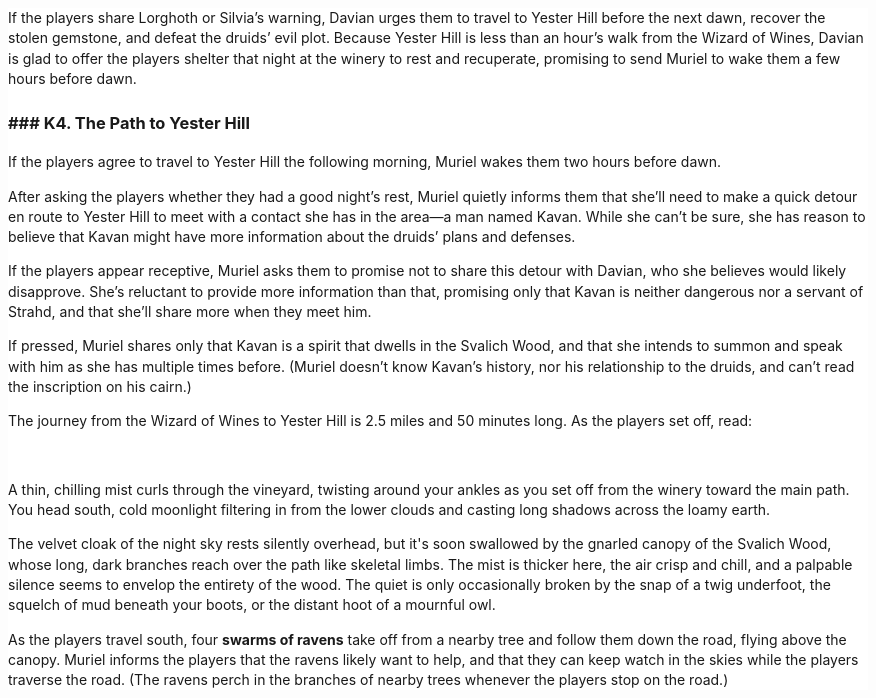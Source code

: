 If the players share Lorghoth or Silvia’s warning, Davian urges them to travel to Yester Hill before the next dawn, recover the stolen gemstone, and defeat the druids’ evil plot. Because Yester Hill is less than an hour’s walk from the Wizard of Wines, Davian is glad to offer the players shelter that night at the winery to rest and recuperate, promising to send Muriel to wake them a few hours before dawn.

  

### ### K4. The Path to Yester Hill

If the players agree to travel to Yester Hill the following morning, Muriel wakes them two hours before dawn. 

  

After asking the players whether they had a good night’s rest, Muriel quietly informs them that she’ll need to make a quick detour en route to Yester Hill to meet with a contact she has in the area—a man named Kavan. While she can’t be sure, she has reason to believe that Kavan might have more information about the druids’ plans and defenses. 

  

If the players appear receptive, Muriel asks them to promise not to share this detour with Davian, who she believes would likely disapprove. She’s reluctant to provide more information than that, promising only that Kavan is neither dangerous nor a servant of Strahd, and that she’ll share more when they meet him. 

  

If pressed, Muriel shares only that Kavan is a spirit that dwells in the Svalich Wood, and that she intends to summon and speak with him as she has multiple times before. (Muriel doesn’t know Kavan’s history, nor his relationship to the druids, and can’t read the inscription on his cairn.)

  

The journey from the Wizard of Wines to Yester Hill is 2.5 miles and 50 minutes long. As the players set off, read:

  

<div class=”descriptive”> 

  

A thin, chilling mist curls through the vineyard, twisting around your ankles as you set off from the winery toward the main path. You head south, cold moonlight filtering in from the lower clouds and casting long shadows across the loamy earth. 

  

The velvet cloak of the night sky rests silently overhead, but it's soon swallowed by the gnarled canopy of the Svalich Wood, whose long, dark branches reach over the path like skeletal limbs. The mist is thicker here, the air crisp and chill, and a palpable silence seems to envelop the entirety of the wood. The quiet is only occasionally broken by the snap of a twig underfoot, the squelch of mud beneath your boots, or the distant hoot of a mournful owl. 

  

</div>

  

As the players travel south, four **swarms of ravens** take off from a nearby tree and follow them down the road, flying above the canopy. Muriel informs the players that the ravens likely want to help, and that they can keep watch in the skies while the players traverse the road. (The ravens perch in the branches of nearby trees whenever the players stop on the road.)
